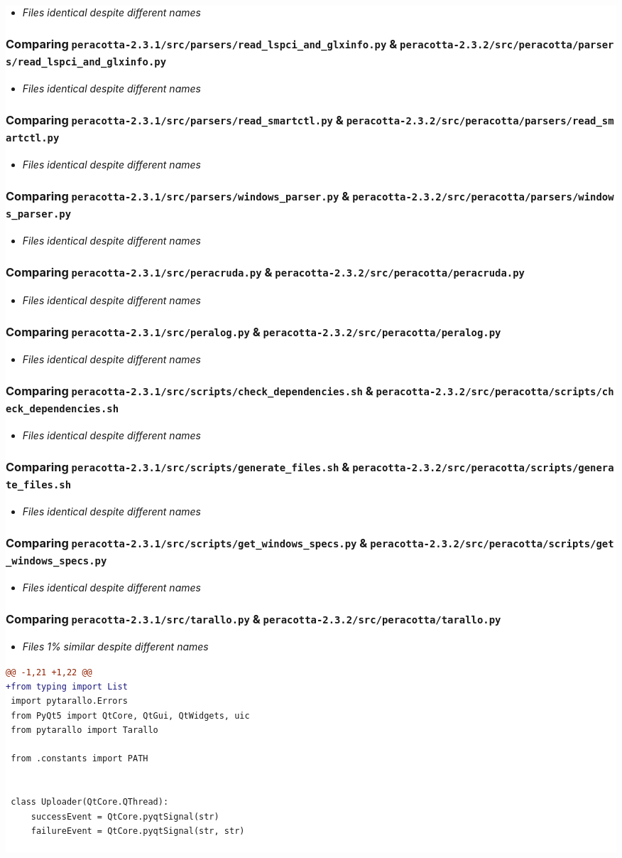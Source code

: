  * *Files identical despite different names*

### Comparing `peracotta-2.3.1/src/parsers/read_lspci_and_glxinfo.py` & `peracotta-2.3.2/src/peracotta/parsers/read_lspci_and_glxinfo.py`

 * *Files identical despite different names*

### Comparing `peracotta-2.3.1/src/parsers/read_smartctl.py` & `peracotta-2.3.2/src/peracotta/parsers/read_smartctl.py`

 * *Files identical despite different names*

### Comparing `peracotta-2.3.1/src/parsers/windows_parser.py` & `peracotta-2.3.2/src/peracotta/parsers/windows_parser.py`

 * *Files identical despite different names*

### Comparing `peracotta-2.3.1/src/peracruda.py` & `peracotta-2.3.2/src/peracotta/peracruda.py`

 * *Files identical despite different names*

### Comparing `peracotta-2.3.1/src/peralog.py` & `peracotta-2.3.2/src/peracotta/peralog.py`

 * *Files identical despite different names*

### Comparing `peracotta-2.3.1/src/scripts/check_dependencies.sh` & `peracotta-2.3.2/src/peracotta/scripts/check_dependencies.sh`

 * *Files identical despite different names*

### Comparing `peracotta-2.3.1/src/scripts/generate_files.sh` & `peracotta-2.3.2/src/peracotta/scripts/generate_files.sh`

 * *Files identical despite different names*

### Comparing `peracotta-2.3.1/src/scripts/get_windows_specs.py` & `peracotta-2.3.2/src/peracotta/scripts/get_windows_specs.py`

 * *Files identical despite different names*

### Comparing `peracotta-2.3.1/src/tarallo.py` & `peracotta-2.3.2/src/peracotta/tarallo.py`

 * *Files 1% similar despite different names*

```diff
@@ -1,21 +1,22 @@
+from typing import List
 import pytarallo.Errors
 from PyQt5 import QtCore, QtGui, QtWidgets, uic
 from pytarallo import Tarallo
 
 from .constants import PATH
 
 
 class Uploader(QtCore.QThread):
     successEvent = QtCore.pyqtSignal(str)
     failureEvent = QtCore.pyqtSignal(str, str)
 
```